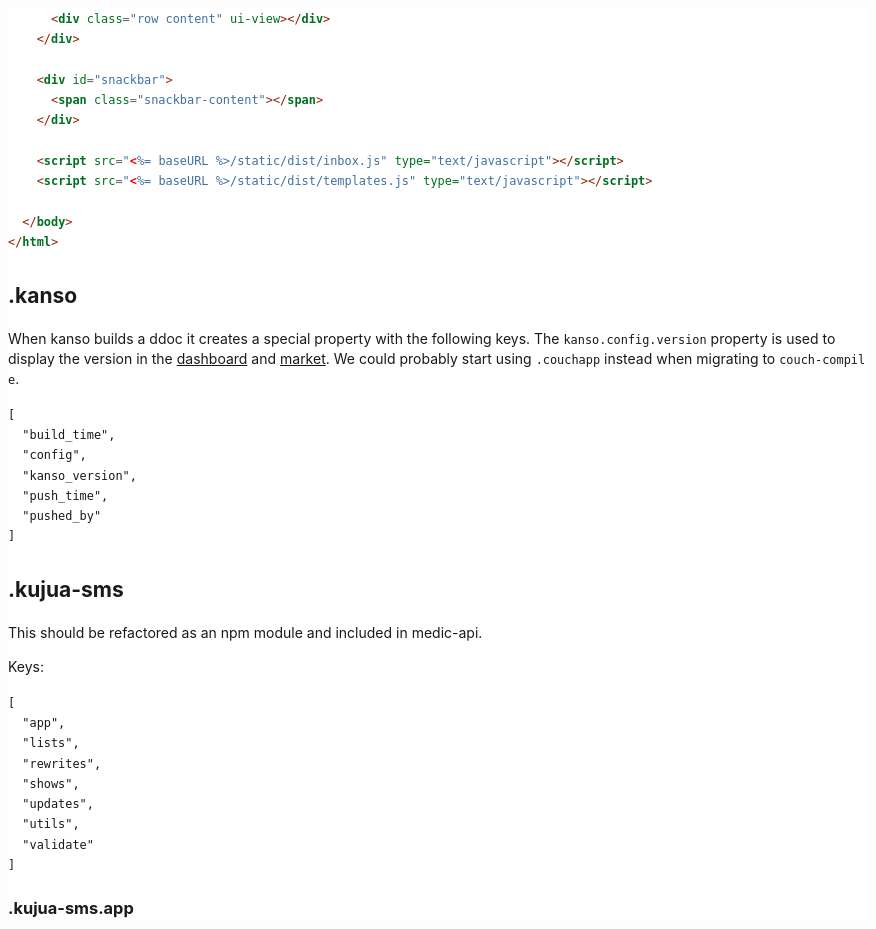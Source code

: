 ```html
      <div class="row content" ui-view></div>
    </div>

    <div id="snackbar">
      <span class="snackbar-content"></span>
    </div>

    <script src="<%= baseURL %>/static/dist/inbox.js" type="text/javascript"></script>
    <script src="<%= baseURL %>/static/dist/templates.js" type="text/javascript"></script>

  </body>
</html>
```

## .kanso

When kanso builds a ddoc it creates a special property with the following keys.  The `kanso.config.version` property is used to display the version in the [dashboard](https://github.com/garden20/dashboard/blob/master/packages/dashboard-core/lib/dashboard_views.js#L81) and [market](https://github.com/garden20/garden-market/blob/master/lib/views.js#L3).  We could probably start using `.couchapp` instead when migrating to `couch-compile`.

```
[
  "build_time",
  "config",
  "kanso_version",
  "push_time",
  "pushed_by"
]
```

## .kujua-sms

This should be refactored as an npm module and included in medic-api.

Keys:

```
[
  "app",
  "lists",
  "rewrites",
  "shows",
  "updates",
  "utils",
  "validate"
]
```

### .kujua-sms.app
